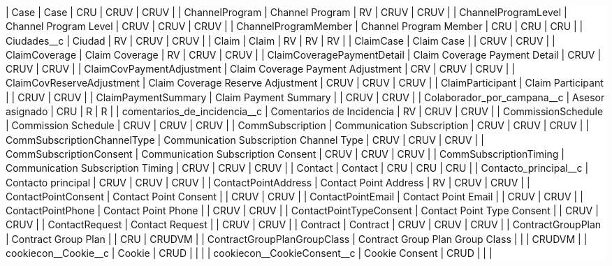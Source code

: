 | Case                                                     | Case                                     | CRU                             | CRUV         | CRUV                   |
| ChannelProgram                                           | Channel Program                          | RV                              | CRUV         | CRUV                   |
| ChannelProgramLevel                                      | Channel Program Level                    | CRUV                            | CRUV         | CRUV                   |
| ChannelProgramMember                                     | Channel Program Member                   | CRU                             | CRU          | CRU                    |
| Ciudades__c                                              | Ciudad                                   | RV                              | CRUV         | CRUV                   |
| Claim                                                    | Claim                                    | RV                              | RV           | RV                     |
| ClaimCase                                                | Claim Case                               |                                 | CRUV         | CRUV                   |
| ClaimCoverage                                            | Claim Coverage                           | RV                              | CRUV         | CRUV                   |
| ClaimCoveragePaymentDetail                               | Claim Coverage Payment Detail            | CRUV                            | CRUV         | CRUV                   |
| ClaimCovPaymentAdjustment                                | Claim Coverage Payment Adjustment        | CRV                             | CRUV         | CRUV                   |
| ClaimCovReserveAdjustment                                | Claim Coverage Reserve Adjustment        | CRUV                            | CRUV         | CRUV                   |
| ClaimParticipant                                         | Claim Participant                        |                                 | CRUV         | CRUV                   |
| ClaimPaymentSummary                                      | Claim Payment Summary                    |                                 | CRUV         | CRUV                   |
| Colaborador_por_campana__c                               | Asesor asignado                          | CRU                             | R            | R                      |
| comentarios_de_incidencia__c                             | Comentarios de Incidencia                | RV                              | CRUV         | CRUV                   |
| CommissionSchedule                                       | Commission Schedule                      | CRUV                            | CRUV         | CRUV                   |
| CommSubscription                                         | Communication Subscription               | CRUV                            | CRUV         | CRUV                   |
| CommSubscriptionChannelType                              | Communication Subscription Channel Type  | CRUV                            | CRUV         | CRUV                   |
| CommSubscriptionConsent                                  | Communication Subscription Consent       | CRUV                            | CRUV         | CRUV                   |
| CommSubscriptionTiming                                   | Communication Subscription Timing        | CRUV                            | CRUV         | CRUV                   |
| Contact                                                  | Contact                                  | CRU                             | CRU          | CRU                    |
| Contacto_principal__c                                    | Contacto principal                       | CRUV                            | CRUV         | CRUV                   |
| ContactPointAddress                                      | Contact Point Address                    | RV                              | CRUV         | CRUV                   |
| ContactPointConsent                                      | Contact Point Consent                    |                                 | CRUV         | CRUV                   |
| ContactPointEmail                                        | Contact Point Email                      |                                 | CRUV         | CRUV                   |
| ContactPointPhone                                        | Contact Point Phone                      |                                 | CRUV         | CRUV                   |
| ContactPointTypeConsent                                  | Contact Point Type Consent               |                                 | CRUV         | CRUV                   |
| ContactRequest                                           | Contact Request                          |                                 | CRUV         | CRUV                   |
| Contract                                                 | Contract                                 | CRUV                            | CRUV         | CRUV                   |
| ContractGroupPlan                                        | Contract Group Plan                      |                                 | CRU          | CRUDVM                 |
| ContractGroupPlanGroupClass                              | Contract Group Plan Group Class          |                                 |              | CRUDVM                 |
| cookiecon__Cookie__c                                     | Cookie                                   | CRUD                            |              |                        |
| cookiecon__CookieConsent__c                              | Cookie Consent                           | CRUD                            |              |                        |